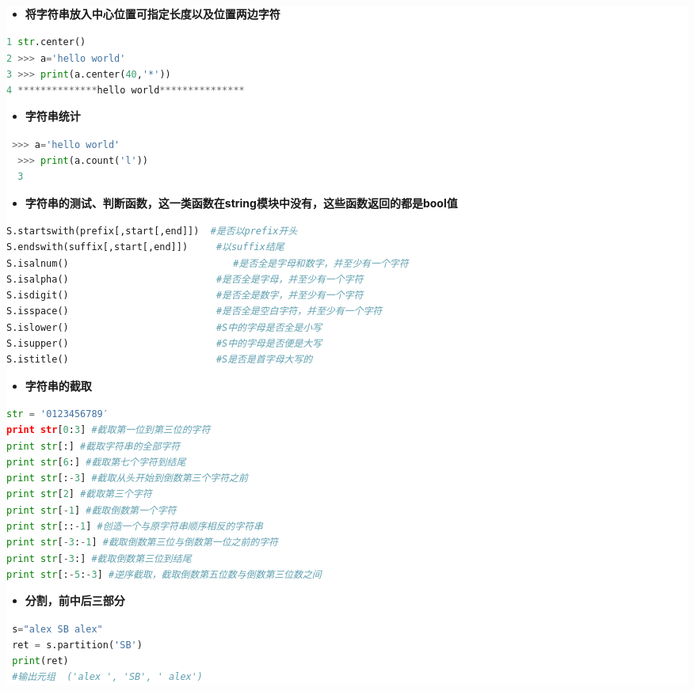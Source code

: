 ```python
```

-  **将字符串放入中心位置可指定长度以及位置两边字符** 

```python
1 str.center()
2 >>> a='hello world'
3 >>> print(a.center(40,'*'))
4 **************hello world***************
```

-  **字符串统计**

```python
 >>> a='hello world'
  >>> print(a.count('l'))
  3
```

-   **字符串的测试、判断函数，这一类函数在string模块中没有，这些函数返回的都是bool值** 

```python
S.startswith(prefix[,start[,end]])  #是否以prefix开头
S.endswith(suffix[,start[,end]])     #以suffix结尾
S.isalnum()                             #是否全是字母和数字，并至少有一个字符
S.isalpha()                          #是否全是字母，并至少有一个字符
S.isdigit()                          #是否全是数字，并至少有一个字符
S.isspace()                          #是否全是空白字符，并至少有一个字符
S.islower()                          #S中的字母是否全是小写
S.isupper()                          #S中的字母是否便是大写
S.istitle()                          #S是否是首字母大写的
```

-    **字符串的截取**

```python
str = '0123456789′
print str[0:3] #截取第一位到第三位的字符
print str[:] #截取字符串的全部字符
print str[6:] #截取第七个字符到结尾
print str[:-3] #截取从头开始到倒数第三个字符之前
print str[2] #截取第三个字符
print str[-1] #截取倒数第一个字符
print str[::-1] #创造一个与原字符串顺序相反的字符串
print str[-3:-1] #截取倒数第三位与倒数第一位之前的字符
print str[-3:] #截取倒数第三位到结尾
print str[:-5:-3] #逆序截取，截取倒数第五位数与倒数第三位数之间
```

-  **分割，前中后三部分** 

```python
 s="alex SB alex"
 ret = s.partition('SB')
 print(ret)
 #输出元组  ('alex ', 'SB', ' alex')
```
